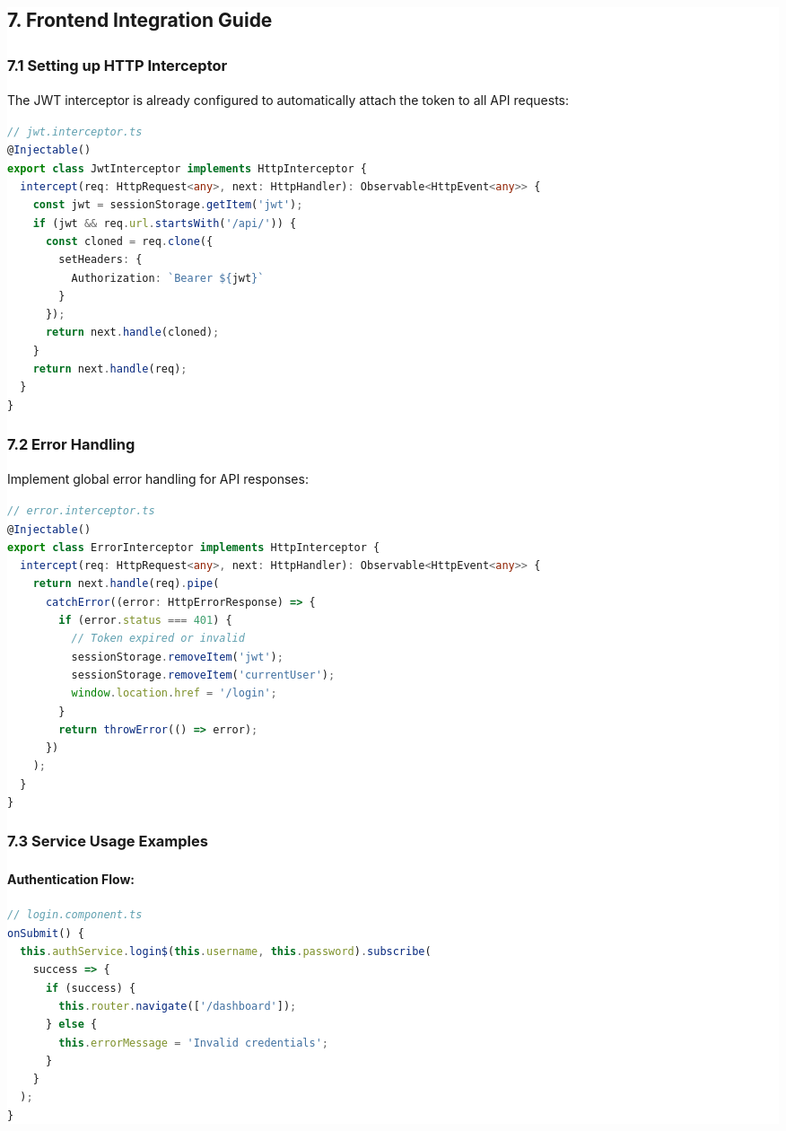 
## 7. Frontend Integration Guide

### 7.1 Setting up HTTP Interceptor
The JWT interceptor is already configured to automatically attach the token to all API requests:

```typescript
// jwt.interceptor.ts
@Injectable()
export class JwtInterceptor implements HttpInterceptor {
  intercept(req: HttpRequest<any>, next: HttpHandler): Observable<HttpEvent<any>> {
    const jwt = sessionStorage.getItem('jwt');
    if (jwt && req.url.startsWith('/api/')) {
      const cloned = req.clone({
        setHeaders: {
          Authorization: `Bearer ${jwt}`
        }
      });
      return next.handle(cloned);
    }
    return next.handle(req);
  }
}
```

### 7.2 Error Handling
Implement global error handling for API responses:

```typescript
// error.interceptor.ts
@Injectable()
export class ErrorInterceptor implements HttpInterceptor {
  intercept(req: HttpRequest<any>, next: HttpHandler): Observable<HttpEvent<any>> {
    return next.handle(req).pipe(
      catchError((error: HttpErrorResponse) => {
        if (error.status === 401) {
          // Token expired or invalid
          sessionStorage.removeItem('jwt');
          sessionStorage.removeItem('currentUser');
          window.location.href = '/login';
        }
        return throwError(() => error);
      })
    );
  }
}
```

### 7.3 Service Usage Examples

#### Authentication Flow:
```typescript
// login.component.ts
onSubmit() {
  this.authService.login$(this.username, this.password).subscribe(
    success => {
      if (success) {
        this.router.navigate(['/dashboard']);
      } else {
        this.errorMessage = 'Invalid credentials';
      }
    }
  );
}
```